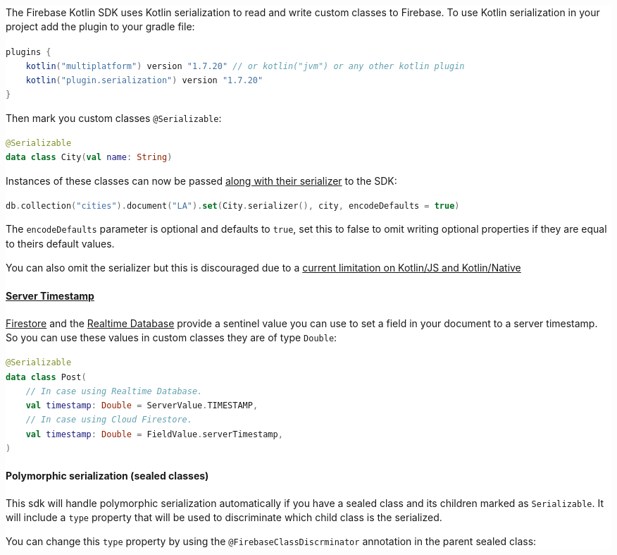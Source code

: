 The Firebase Kotlin SDK uses Kotlin serialization to read and write custom classes to Firebase. To use Kotlin serialization in your project add the plugin to your gradle file:

```groovy
plugins {
    kotlin("multiplatform") version "1.7.20" // or kotlin("jvm") or any other kotlin plugin
    kotlin("plugin.serialization") version "1.7.20"
}
```

Then mark you custom classes `@Serializable`:

```kotlin
@Serializable
data class City(val name: String)
```

Instances of these classes can now be passed [along with their serializer](https://github.com/Kotlin/kotlinx.serialization/blob/master/docs/serializers.md#introduction-to-serializers) to the SDK:

```kotlin
db.collection("cities").document("LA").set(City.serializer(), city, encodeDefaults = true)
```

The `encodeDefaults` parameter is optional and defaults to `true`, set this to false to omit writing optional properties if they are equal to theirs default values.

You can also omit the serializer but this is discouraged due to a [current limitation on Kotlin/JS and Kotlin/Native](https://github.com/Kotlin/kotlinx.serialization/issues/1116#issuecomment-704342452)

<h4><a href="https://firebase.google.com/docs/firestore/manage-data/add-data#server_timestamp">Server Timestamp</a></h3>

[Firestore](https://firebase.google.com/docs/reference/kotlin/com/google/firebase/firestore/FieldValue?hl=en#serverTimestamp()) and the [Realtime Database](https://firebase.google.com/docs/reference/android/com/google/firebase/database/ServerValue#TIMESTAMP) provide a sentinel value you can use to set a field in your document to a server timestamp. So you can use these values in custom classes they are of type `Double`:

```kotlin
@Serializable
data class Post(
    // In case using Realtime Database.
    val timestamp: Double = ServerValue.TIMESTAMP,
    // In case using Cloud Firestore.
    val timestamp: Double = FieldValue.serverTimestamp,
)

```

<h4>Polymorphic serialization (sealed classes)</h4>

This sdk will handle polymorphic serialization automatically if you have a sealed class and its children marked as `Serializable`. It will include a `type` property that will be used to discriminate which child class is the serialized.

You can change this `type` property by using the `@FirebaseClassDiscrminator` annotation in the parent sealed class:
